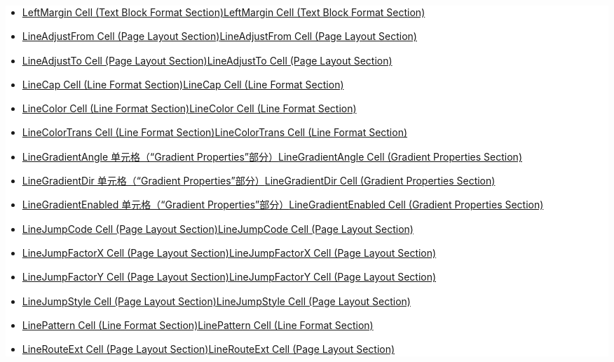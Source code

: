 - [<span data-ttu-id="0e88c-276">LeftMargin Cell (Text Block Format Section)</span><span class="sxs-lookup"><span data-stu-id="0e88c-276">LeftMargin Cell (Text Block Format Section)</span></span>](leftmargin-cell-text-block-format-section.md)
    
- [<span data-ttu-id="0e88c-277">LineAdjustFrom Cell (Page Layout Section)</span><span class="sxs-lookup"><span data-stu-id="0e88c-277">LineAdjustFrom Cell (Page Layout Section)</span></span>](lineadjustfrom-cell-page-layout-section.md)
    
- [<span data-ttu-id="0e88c-278">LineAdjustTo Cell (Page Layout Section)</span><span class="sxs-lookup"><span data-stu-id="0e88c-278">LineAdjustTo Cell (Page Layout Section)</span></span>](lineadjustto-cell-page-layout-section.md)
    
- [<span data-ttu-id="0e88c-279">LineCap Cell (Line Format Section)</span><span class="sxs-lookup"><span data-stu-id="0e88c-279">LineCap Cell (Line Format Section)</span></span>](linecap-cell-line-format-section.md)
    
- [<span data-ttu-id="0e88c-280">LineColor Cell (Line Format Section)</span><span class="sxs-lookup"><span data-stu-id="0e88c-280">LineColor Cell (Line Format Section)</span></span>](linecolor-cell-line-format-section.md)
    
- [<span data-ttu-id="0e88c-281">LineColorTrans Cell (Line Format Section)</span><span class="sxs-lookup"><span data-stu-id="0e88c-281">LineColorTrans Cell (Line Format Section)</span></span>](linecolortrans-cell-line-format-section.md)
    
- [<span data-ttu-id="0e88c-282">LineGradientAngle 单元格（“Gradient Properties”部分）</span><span class="sxs-lookup"><span data-stu-id="0e88c-282">LineGradientAngle Cell (Gradient Properties Section)</span></span>](linegradientangle-cell-gradient-properties-section.md)
    
- [<span data-ttu-id="0e88c-283">LineGradientDir 单元格（“Gradient Properties”部分）</span><span class="sxs-lookup"><span data-stu-id="0e88c-283">LineGradientDir Cell (Gradient Properties Section)</span></span>](linegradientdir-cell-gradient-properties-section.md)
    
- [<span data-ttu-id="0e88c-284">LineGradientEnabled 单元格（“Gradient Properties”部分）</span><span class="sxs-lookup"><span data-stu-id="0e88c-284">LineGradientEnabled Cell (Gradient Properties Section)</span></span>](linegradientenabled-cell-gradient-properties-section.md)
    
- [<span data-ttu-id="0e88c-285">LineJumpCode Cell (Page Layout Section)</span><span class="sxs-lookup"><span data-stu-id="0e88c-285">LineJumpCode Cell (Page Layout Section)</span></span>](linejumpcode-cell-page-layout-section.md)
    
- [<span data-ttu-id="0e88c-286">LineJumpFactorX Cell (Page Layout Section)</span><span class="sxs-lookup"><span data-stu-id="0e88c-286">LineJumpFactorX Cell (Page Layout Section)</span></span>](linejumpfactorx-cell-page-layout-section.md)
    
- [<span data-ttu-id="0e88c-287">LineJumpFactorY Cell (Page Layout Section)</span><span class="sxs-lookup"><span data-stu-id="0e88c-287">LineJumpFactorY Cell (Page Layout Section)</span></span>](linejumpfactory-cell-page-layout-section.md)
    
- [<span data-ttu-id="0e88c-288">LineJumpStyle Cell (Page Layout Section)</span><span class="sxs-lookup"><span data-stu-id="0e88c-288">LineJumpStyle Cell (Page Layout Section)</span></span>](linejumpstyle-cell-page-layout-section.md)
    
- [<span data-ttu-id="0e88c-289">LinePattern Cell (Line Format Section)</span><span class="sxs-lookup"><span data-stu-id="0e88c-289">LinePattern Cell (Line Format Section)</span></span>](linepattern-cell-line-format-section.md)
    
- [<span data-ttu-id="0e88c-290">LineRouteExt Cell (Page Layout Section)</span><span class="sxs-lookup"><span data-stu-id="0e88c-290">LineRouteExt Cell (Page Layout Section)</span></span>](linerouteext-cell-page-layout-section.md)
    